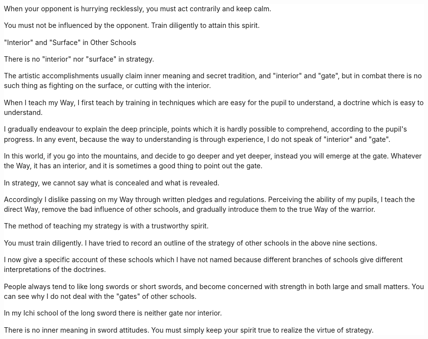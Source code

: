 When your opponent is hurrying recklessly, you must act contrarily and keep calm.

You must not be influenced by the opponent. Train diligently to attain this spirit.

"Interior" and "Surface" in Other Schools

There is no "interior" nor "surface" in strategy. 

The artistic accomplishments usually claim inner meaning and secret tradition, and "interior" and "gate", but in combat there is no such thing as fighting on the surface, or cutting with the interior. 

When I teach my Way, I first teach by training in techniques which are easy for the pupil to understand, a doctrine which is easy to understand. 

I gradually endeavour to explain the deep principle, points which it is hardly possible to comprehend, according to the pupil's progress. In any event, because the way to understanding is through experience, I do not speak of "interior" and "gate".

In this world, if you go into the mountains, and decide to go deeper and yet deeper, instead you will emerge at the gate. Whatever the Way, it has an interior, and it is sometimes a good thing to point out the gate.

In strategy, we cannot say what is concealed and what is revealed.

Accordingly I dislike passing on my Way through written pledges and regulations. Perceiving the ability of my pupils, I teach the direct Way, remove the bad influence of other schools, and gradually introduce them to the true Way of the warrior.

The method of teaching my strategy is with a trustworthy spirit. 

You must train diligently. I have tried to record an outline of the strategy of other schools in the above nine sections. 

I now give a specific account of these schools which I have not named    because different branches of schools give different interpretations of the doctrines. 





People always tend to like long swords or short swords, and become concerned with strength in both large and small matters. You can see why I do not deal with the "gates" of other schools. 

In my Ichi school of the long sword there is neither gate nor interior.

There is no inner meaning in sword attitudes. You must simply keep your spirit true to realize the virtue of strategy.
